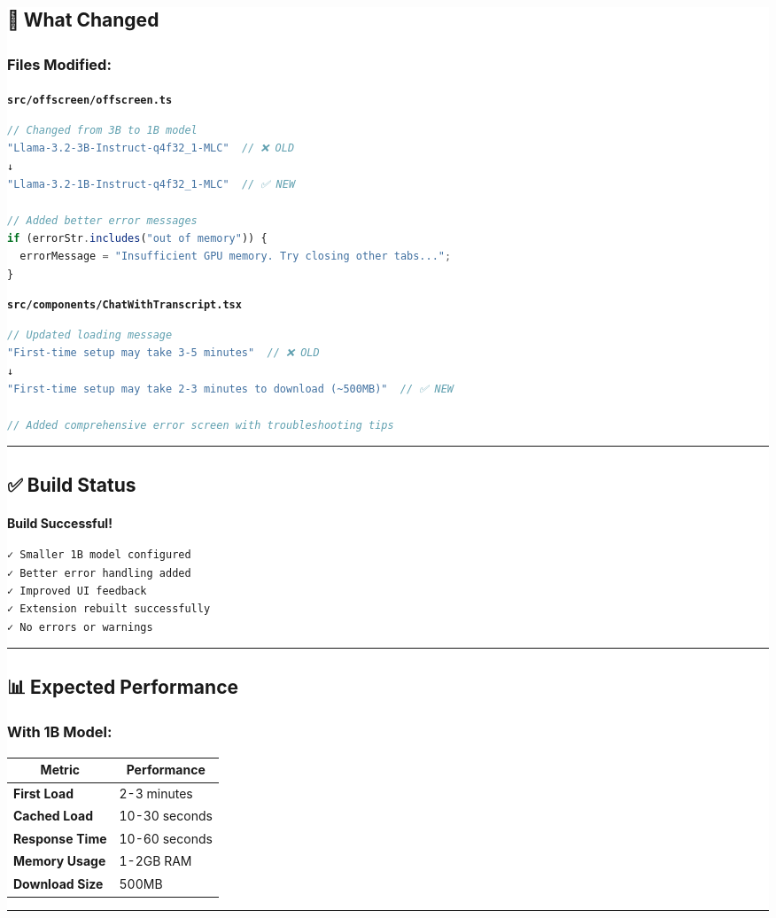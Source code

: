 ## 🎯 What Changed

### Files Modified:

**`src/offscreen/offscreen.ts`**
```typescript
// Changed from 3B to 1B model
"Llama-3.2-3B-Instruct-q4f32_1-MLC"  // ❌ OLD
↓
"Llama-3.2-1B-Instruct-q4f32_1-MLC"  // ✅ NEW

// Added better error messages
if (errorStr.includes("out of memory")) {
  errorMessage = "Insufficient GPU memory. Try closing other tabs...";
}
```

**`src/components/ChatWithTranscript.tsx`**
```typescript
// Updated loading message
"First-time setup may take 3-5 minutes"  // ❌ OLD
↓
"First-time setup may take 2-3 minutes to download (~500MB)"  // ✅ NEW

// Added comprehensive error screen with troubleshooting tips
```

---

## ✅ Build Status

**Build Successful!**
```
✓ Smaller 1B model configured
✓ Better error handling added
✓ Improved UI feedback
✓ Extension rebuilt successfully
✓ No errors or warnings
```

---

## 📊 Expected Performance

### With 1B Model:

| Metric | Performance |
|--------|-------------|
| **First Load** | 2-3 minutes |
| **Cached Load** | 10-30 seconds |
| **Response Time** | 10-60 seconds |
| **Memory Usage** | 1-2GB RAM |
| **Download Size** | 500MB |

---